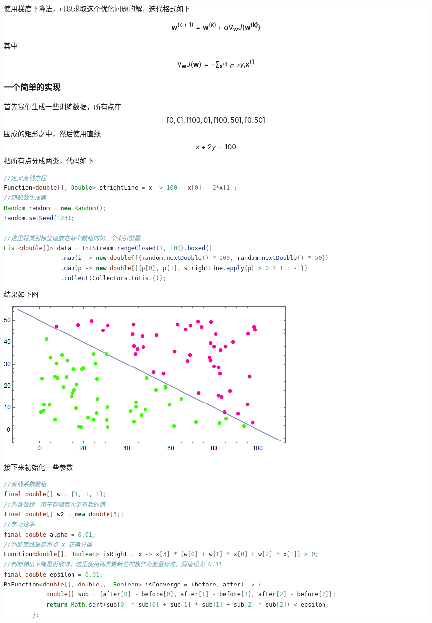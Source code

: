 使用梯度下降法，可以求取这个优化问题的解，迭代格式如下

$$
\mathbf{w}^{(k+1)} = \mathbf{w}^{(k)} + \alpha \nabla_{\mathbf{w}} J(\mathbf{w^{(k)}})
$$

其中

$$
\nabla_{\mathbf{w}} J(\mathbf{w}) = -\sum_{\mathbf{x}^{(i)} \in \mathcal{E}} y_i \mathbf{x}^{(i)}
$$

### 一个简单的实现

首先我们生成一些训练数据，所有点在 $$[0,0],[100,0],[100,50],[0,50]$$ 围成的矩形之中，然后使用直线 $$x+2y=100$$ 把所有点分成两类，代码如下

```java
//定义直线方程
Function<double[], Double> strightLine = x -> 100 - x[0] - 2*x[1];
//随机数生成器
Random random = new Random();
random.setSeed(123);

//这里将类别标签值放在每个数组的第三个索引位置
List<double[]> data = IntStream.rangeClosed(1, 100).boxed()
                .map(i -> new double[]{random.nextDouble() * 100, random.nextDouble() * 50})
                .map(p -> new double[]{p[0], p[1], strightLine.apply(p) > 0 ? 1 : -1})
                .collect(Collectors.toList());
```

结果如下图

![](/resources/2017-11-18-perceptron/data.png)

接下来初始化一些参数

```java
//直线系数数组
final double[] w = {1, 1, 1};
//系数数组，用于存储每次更新后的值
final double[] w2 = new double[3];
//学习速率
final double alpha = 0.01;
//判断直线是否将点 x 正确分类
Function<double[], Boolean> isRight = x -> x[3] * (w[0] + w[1] * x[0] + w[2] * x[1]) > 0;
//判断梯度下降是否收敛，这里使用两次更新差的模作为衡量标准，阈值设为 0.01
final double epsilon = 0.01;
BiFunction<double[], double[], Boolean> isConverge = (before, after) -> {
            double[] sub = {after[0] - before[0], after[1] - before[1], after[2] - before[2]};
            return Math.sqrt(sub[0] * sub[0] + sub[1] * sub[1] + sub[2] * sub[2]) < epsilon;
        };
```

